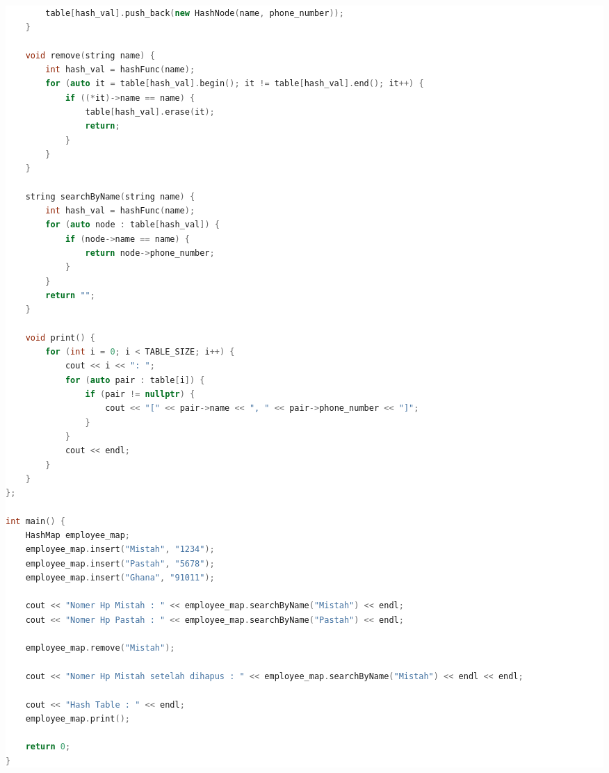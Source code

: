 ```C++
        table[hash_val].push_back(new HashNode(name, phone_number));
    }

    void remove(string name) {
        int hash_val = hashFunc(name);
        for (auto it = table[hash_val].begin(); it != table[hash_val].end(); it++) {
            if ((*it)->name == name) {
                table[hash_val].erase(it);
                return;
            }
        }
    }

    string searchByName(string name) {
        int hash_val = hashFunc(name);
        for (auto node : table[hash_val]) {
            if (node->name == name) {
                return node->phone_number;
            }
        }
        return "";
    }

    void print() {
        for (int i = 0; i < TABLE_SIZE; i++) {
            cout << i << ": ";
            for (auto pair : table[i]) {
                if (pair != nullptr) {
                    cout << "[" << pair->name << ", " << pair->phone_number << "]";
                }
            }
            cout << endl;
        }
    }
};

int main() {
    HashMap employee_map;
    employee_map.insert("Mistah", "1234");
    employee_map.insert("Pastah", "5678");
    employee_map.insert("Ghana", "91011");
    
    cout << "Nomer Hp Mistah : " << employee_map.searchByName("Mistah") << endl;
    cout << "Nomer Hp Pastah : " << employee_map.searchByName("Pastah") << endl;
    
    employee_map.remove("Mistah");
    
    cout << "Nomer Hp Mistah setelah dihapus : " << employee_map.searchByName("Mistah") << endl << endl;
    
    cout << "Hash Table : " << endl;
    employee_map.print();
    
    return 0;
}
```
